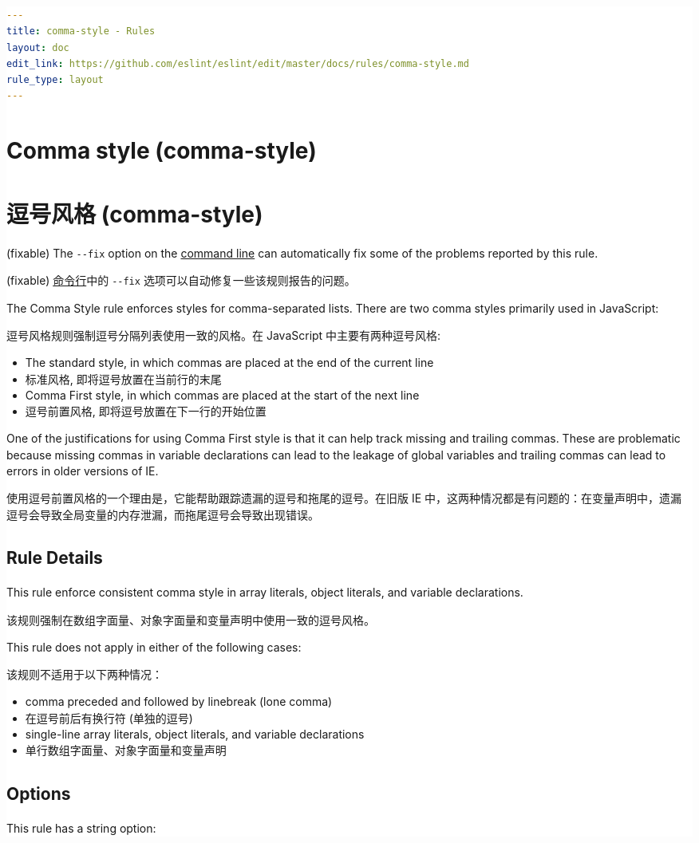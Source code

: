 ```yaml
---
title: comma-style - Rules
layout: doc
edit_link: https://github.com/eslint/eslint/edit/master/docs/rules/comma-style.md
rule_type: layout
---
```



# Comma style (comma-style)

# 逗号风格 (comma-style)

(fixable) The `--fix` option on the [command line](../user-guide/command-line-interface#fixing-problems) can automatically fix some of the problems reported by this rule.

(fixable) [命令行](../user-guide/command-line-interface#fixing-problems)中的 `--fix` 选项可以自动修复一些该规则报告的问题。

The Comma Style rule enforces styles for comma-separated lists. There are two comma styles primarily used in JavaScript:

逗号风格规则强制逗号分隔列表使用一致的风格。在 JavaScript 中主要有两种逗号风格:

* The standard style, in which commas are placed at the end of the current line
* 标准风格, 即将逗号放置在当前行的末尾
* Comma First style, in which commas are placed at the start of the next line
* 逗号前置风格, 即将逗号放置在下一行的开始位置

One of the justifications for using Comma First style is that it can help track missing and trailing commas. These are problematic because missing commas in variable declarations can lead to the leakage of global variables and trailing commas can lead to errors in older versions of IE.

使用逗号前置风格的一个理由是，它能帮助跟踪遗漏的逗号和拖尾的逗号。在旧版 IE 中，这两种情况都是有问题的：在变量声明中，遗漏逗号会导致全局变量的内存泄漏，而拖尾逗号会导致出现错误。

## Rule Details

This rule enforce consistent comma style in array literals, object literals, and variable declarations.

该规则强制在数组字面量、对象字面量和变量声明中使用一致的逗号风格。

This rule does not apply in either of the following cases:

该规则不适用于以下两种情况：

* comma preceded and followed by linebreak (lone comma)
* 在逗号前后有换行符 (单独的逗号)
* single-line array literals, object literals, and variable declarations
* 单行数组字面量、对象字面量和变量声明

## Options

This rule has a string option:
